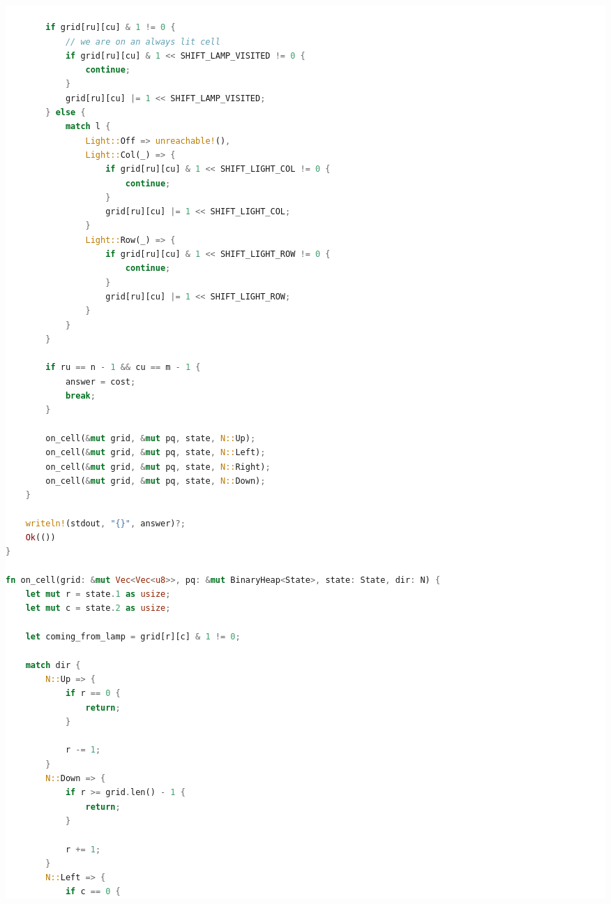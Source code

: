 ```rust

        if grid[ru][cu] & 1 != 0 {
            // we are on an always lit cell
            if grid[ru][cu] & 1 << SHIFT_LAMP_VISITED != 0 {
                continue;
            }
            grid[ru][cu] |= 1 << SHIFT_LAMP_VISITED;
        } else {
            match l {
                Light::Off => unreachable!(),
                Light::Col(_) => {
                    if grid[ru][cu] & 1 << SHIFT_LIGHT_COL != 0 {
                        continue;
                    }
                    grid[ru][cu] |= 1 << SHIFT_LIGHT_COL;
                }
                Light::Row(_) => {
                    if grid[ru][cu] & 1 << SHIFT_LIGHT_ROW != 0 {
                        continue;
                    }
                    grid[ru][cu] |= 1 << SHIFT_LIGHT_ROW;
                }
            }
        }

        if ru == n - 1 && cu == m - 1 {
            answer = cost;
            break;
        }

        on_cell(&mut grid, &mut pq, state, N::Up);
        on_cell(&mut grid, &mut pq, state, N::Left);
        on_cell(&mut grid, &mut pq, state, N::Right);
        on_cell(&mut grid, &mut pq, state, N::Down);
    }

    writeln!(stdout, "{}", answer)?;
    Ok(())
}

fn on_cell(grid: &mut Vec<Vec<u8>>, pq: &mut BinaryHeap<State>, state: State, dir: N) {
    let mut r = state.1 as usize;
    let mut c = state.2 as usize;

    let coming_from_lamp = grid[r][c] & 1 != 0;

    match dir {
        N::Up => {
            if r == 0 {
                return;
            }

            r -= 1;
        }
        N::Down => {
            if r >= grid.len() - 1 {
                return;
            }

            r += 1;
        }
        N::Left => {
            if c == 0 {
```